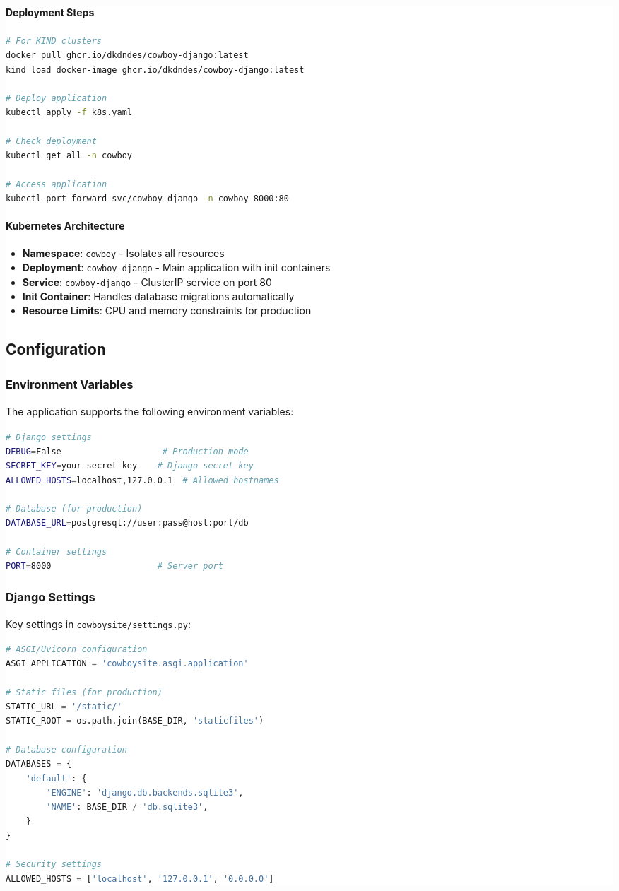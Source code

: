 #### Deployment Steps
```bash
# For KIND clusters
docker pull ghcr.io/dkdndes/cowboy-django:latest
kind load docker-image ghcr.io/dkdndes/cowboy-django:latest

# Deploy application
kubectl apply -f k8s.yaml

# Check deployment
kubectl get all -n cowboy

# Access application
kubectl port-forward svc/cowboy-django -n cowboy 8000:80
```

#### Kubernetes Architecture
- **Namespace**: `cowboy` - Isolates all resources
- **Deployment**: `cowboy-django` - Main application with init containers
- **Service**: `cowboy-django` - ClusterIP service on port 80
- **Init Container**: Handles database migrations automatically
- **Resource Limits**: CPU and memory constraints for production

## Configuration

### Environment Variables

The application supports the following environment variables:

```bash
# Django settings
DEBUG=False                    # Production mode
SECRET_KEY=your-secret-key    # Django secret key
ALLOWED_HOSTS=localhost,127.0.0.1  # Allowed hostnames

# Database (for production)
DATABASE_URL=postgresql://user:pass@host:port/db

# Container settings
PORT=8000                     # Server port
```

### Django Settings

Key settings in `cowboysite/settings.py`:

```python
# ASGI/Uvicorn configuration
ASGI_APPLICATION = 'cowboysite.asgi.application'

# Static files (for production)
STATIC_URL = '/static/'
STATIC_ROOT = os.path.join(BASE_DIR, 'staticfiles')

# Database configuration
DATABASES = {
    'default': {
        'ENGINE': 'django.db.backends.sqlite3',
        'NAME': BASE_DIR / 'db.sqlite3',
    }
}

# Security settings
ALLOWED_HOSTS = ['localhost', '127.0.0.1', '0.0.0.0']
```